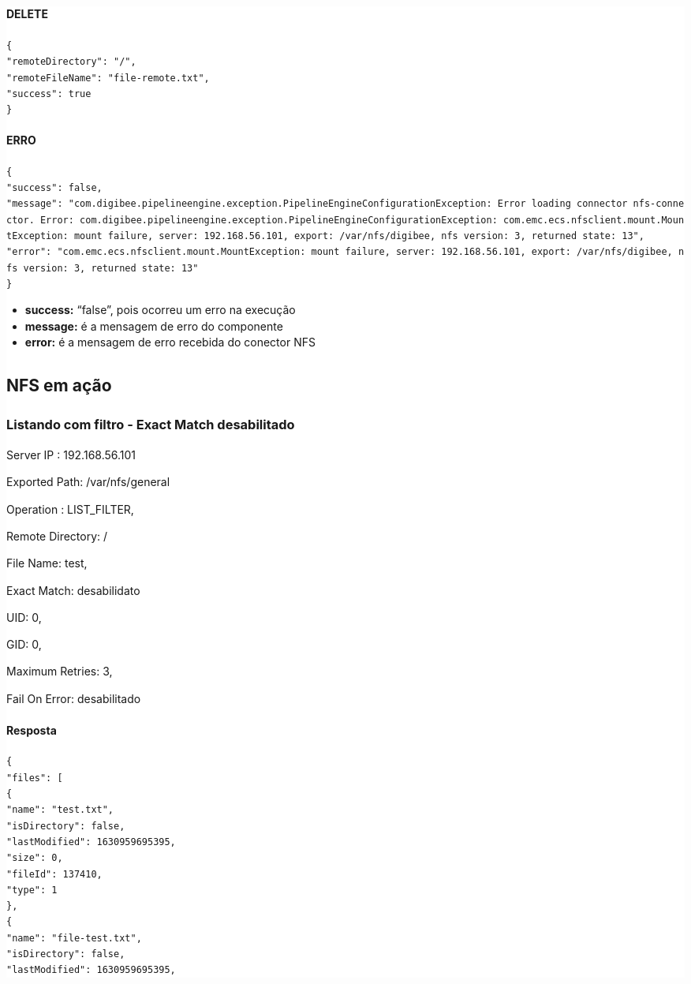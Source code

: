 #### **DELETE**

```
{
"remoteDirectory": "/",
"remoteFileName": "file-remote.txt",
"success": true
}
```

#### **ERRO**

```
{
"success": false,
"message": "com.digibee.pipelineengine.exception.PipelineEngineConfigurationException: Error loading connector nfs-connector. Error: com.digibee.pipelineengine.exception.PipelineEngineConfigurationException: com.emc.ecs.nfsclient.mount.MountException: mount failure, server: 192.168.56.101, export: /var/nfs/digibee, nfs version: 3, returned state: 13",
"error": "com.emc.ecs.nfsclient.mount.MountException: mount failure, server: 192.168.56.101, export: /var/nfs/digibee, nfs version: 3, returned state: 13"
}
```

* **success:** “false”, pois ocorreu um erro na execução
* **message:** é a mensagem de erro do componente
* **error:** é a mensagem de erro recebida do conector NFS

## **NFS em ação** <a href="#h_d469f3a11f" id="h_d469f3a11f"></a>

### **Listando com filtro - Exact Match desabilitado**

Server IP : 192.168.56.101

Exported Path: /var/nfs/general

Operation : LIST\_FILTER,

Remote Directory: /

File Name: test,

Exact Match: desabilidato

UID: 0,

GID: 0,

Maximum Retries: 3,

Fail On Error: desabilitado

#### Resposta

```
{
"files": [
{
"name": "test.txt",
"isDirectory": false,
"lastModified": 1630959695395,
"size": 0,
"fileId": 137410,
"type": 1
},
{
"name": "file-test.txt",
"isDirectory": false,
"lastModified": 1630959695395,
```